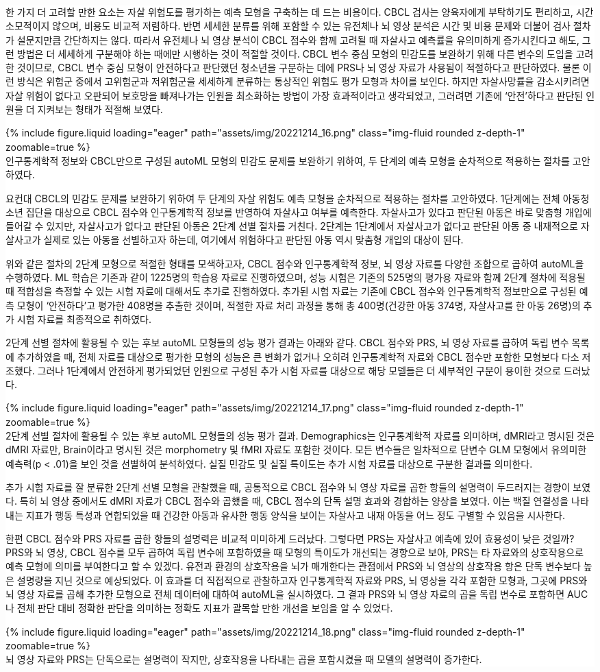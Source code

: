 한 가지 더 고려할 만한 요소는 자살 위험도를 평가하는 예측 모형을 구축하는 데 드는 비용이다. CBCL 검사는 양육자에게 부탁하기도 편리하고, 시간 소모적이지 않으며, 비용도 비교적 저렴하다. 반면 세세한 분류를 위해 포함할 수 있는 유전체나 뇌 영상 분석은 시간 및 비용 문제와 더불어 검사 절차가 설문지만큼 간단하지는 않다. 따라서 유전체나 뇌 영상 분석이 CBCL 점수와 함께 고려될 때 자살사고 예측률을 유의미하게 증가시킨다고 해도, 그런 방법은 더 세세하게 구분해야 하는 때에만 시행하는 것이 적절할 것이다. CBCL 변수 중심 모형의 민감도를 보완하기 위해 다른 변수의 도입을 고려한 것이므로, CBCL 변수 중심 모형이 안전하다고 판단했던 청소년을 구분하는 데에 PRS나 뇌 영상 자료가 사용됨이 적절하다고 판단하였다. 물론 이런 방식은 위험군 중에서 고위험군과 저위험군을 세세하게 분류하는 통상적인 위험도 평가 모형과 차이를 보인다. 하지만 자살사망률을 감소시키려면 자살 위험이 없다고 오판되어 보호망을 빠져나가는 인원을 최소화하는 방법이 가장 효과적이라고 생각되었고, 그러려면 기존에 ‘안전’하다고 판단된 인원을 더 지켜보는 형태가 적절해 보였다.

<div class="row mt-3">
    <div class="col-sm mt-3 mt-md-0">
        {% include figure.liquid loading="eager" path="assets/img/20221214_16.png" class="img-fluid rounded z-depth-1" zoomable=true %}
    </div>
</div>
<div class="caption">
     인구통계학적 정보와 CBCL만으로 구성된 autoML 모형의 민감도 문제를 보완하기 위하여, 두 단계의 예측 모형을 순차적으로 적용하는 절차를 고안하였다.
</div>

요컨대 CBCL의 민감도 문제를 보완하기 위하여 두 단계의 자살 위험도 예측 모형을 순차적으로 적용하는 절차를 고안하였다. 1단계에는 전체 아동청소년 집단을 대상으로 CBCL 점수와 인구통계학적 정보를 반영하여 자살사고 여부를 예측한다. 자살사고가 있다고 판단된 아동은 바로 맞춤형 개입에 들어갈 수 있지만, 자살사고가 없다고 판단된 아동은 2단계 선별 절차를 거친다. 2단계는 1단계에서 자살사고가 없다고 판단된 아동 중 내재적으로 자살사고가 실제로 있는 아동을 선별하고자 하는데, 여기에서 위험하다고 판단된 아동 역시 맞춤형 개입의 대상이 된다.

위와 같은 절차의 2단계 모형으로 적절한 형태를 모색하고자, CBCL 점수와 인구통계학적 정보, 뇌 영상 자료를 다양한 조합으로 곱하여 autoML을 수행하였다. ML 학습은 기존과 같이 1225명의 학습용 자료로 진행하였으며, 성능 시험은 기존의 525명의 평가용 자료와 함께 2단계 절차에 적용될 때 적합성을 측정할 수 있는 시험 자료에 대해서도 추가로 진행하였다. 추가된 시험 자료는 기존에 CBCL 점수와 인구통계학적 정보만으로 구성된 예측 모형이 ‘안전하다’고 평가한 408명을 추출한 것이며, 적절한 자료 처리 과정을 통해 총 400명(건강한 아동 374명, 자살사고를 한 아동 26명)의 추가 시험 자료를 최종적으로 취하였다.

2단계 선별 절차에 활용될 수 있는 후보 autoML 모형들의 성능 평가 결과는 아래와 같다. CBCL 점수와 PRS, 뇌 영상 자료를 곱하여 독립 변수 목록에 추가하였을 때, 전체 자료를 대상으로 평가한 모형의 성능은 큰 변화가 없거나 오히려 인구통계학적 자료와 CBCL 점수만 포함한 모형보다 다소 저조했다. 그러나 1단계에서 안전하게 평가되었던 인원으로 구성된 추가 시험 자료를 대상으로 해당 모델들은 더 세부적인 구분이 용이한 것으로 드러났다.

<div class="row mt-3">
    <div class="col-sm mt-3 mt-md-0">
        {% include figure.liquid loading="eager" path="assets/img/20221214_17.png" class="img-fluid rounded z-depth-1" zoomable=true %}
    </div>
</div>
<div class="caption">
     2단계 선별 절차에 활용될 수 있는 후보 autoML 모형들의 성능 평가 결과. Demographics는 인구통계학적 자료를 의미하며, dMRI라고 명시된 것은 dMRI 자료만, Brain이라고 명시된 것은 morphometry 및 fMRI 자료도 포함한 것이다. 모든 변수들은 일차적으로 단변수 GLM 모형에서 유의미한 예측력(p < .01)을 보인 것을 선별하여 분석하였다. 실질 민감도 및 실질 특이도는 추가 시험 자료를 대상으로 구분한 결과를 의미한다.
</div>

추가 시험 자료를 잘 분류한 2단계 선별 모형을 관찰했을 때, 공통적으로 CBCL 점수와 뇌 영상 자료를 곱한 항들의 설명력이 두드러지는 경향이 보였다. 특히 뇌 영상 중에서도 dMRI 자료가 CBCL 점수와 곱했을 때, CBCL 점수의 단독 설명 효과와 경합하는 양상을 보였다. 이는 백질 연결성을 나타내는 지표가 행동 특성과 연합되었을 때 건강한 아동과 유사한 행동 양식을 보이는 자살사고 내재 아동을 어느 정도 구별할 수 있음을 시사한다.

한편 CBCL 점수와 PRS 자료를 곱한 항들의 설명력은 비교적 미미하게 드러났다. 그렇다면 PRS는 자살사고 예측에 있어 효용성이 낮은 것일까? PRS와 뇌 영상, CBCL 점수를 모두 곱하여 독립 변수에 포함하였을 때 모형의 특이도가 개선되는 경향으로 보아, PRS는 타 자료와의 상호작용으로 예측 모형에 의미를 부여한다고 할 수 있겠다. 유전과 환경의 상호작용을 뇌가 매개한다는 관점에서 PRS와 뇌 영상의 상호작용 항은 단독 변수보다 높은 설명량을 지닌 것으로 예상되었다. 이 효과를 더 직접적으로 관찰하고자 인구통계학적 자료와 PRS, 뇌 영상을 각각 포함한 모형과, 그곳에 PRS와 뇌 영상 자료를 곱해 추가한 모형으로 전체 데이터에 대하여 autoML을 실시하였다. 그 결과 PRS와 뇌 영상 자료의 곱을 독립 변수로 포함하면 AUC나 전체 판단 대비 정확한 판단을 의미하는 정확도 지표가 괄목할 만한 개선을 보임을 알 수 있었다.

<div class="row mt-3">
    <div class="col-sm mt-3 mt-md-0">
        {% include figure.liquid loading="eager" path="assets/img/20221214_18.png" class="img-fluid rounded z-depth-1" zoomable=true %}
    </div>
</div>
<div class="caption">
     뇌 영상 자료와 PRS는 단독으로는 설명력이 작지만, 상호작용을 나타내는 곱을 포함시켰을 때 모델의 설명력이 증가한다.
</div>
